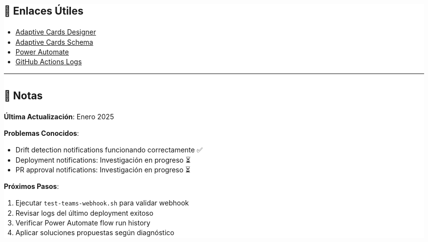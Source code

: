 
## 🔗 Enlaces Útiles

- [Adaptive Cards Designer](https://adaptivecards.io/designer/)
- [Adaptive Cards Schema](http://adaptivecards.io/schemas/adaptive-card.json)
- [Power Automate](https://make.powerautomate.com/)
- [GitHub Actions Logs](https://github.com/DXC-Technology-Spain/DXC_PoC_Nirvana/actions)

---

## 📝 Notas

**Última Actualización**: Enero 2025

**Problemas Conocidos**:
- Drift detection notifications funcionando correctamente ✅
- Deployment notifications: Investigación en progreso ⏳
- PR approval notifications: Investigación en progreso ⏳

**Próximos Pasos**:
1. Ejecutar `test-teams-webhook.sh` para validar webhook
2. Revisar logs del último deployment exitoso
3. Verificar Power Automate flow run history
4. Aplicar soluciones propuestas según diagnóstico
